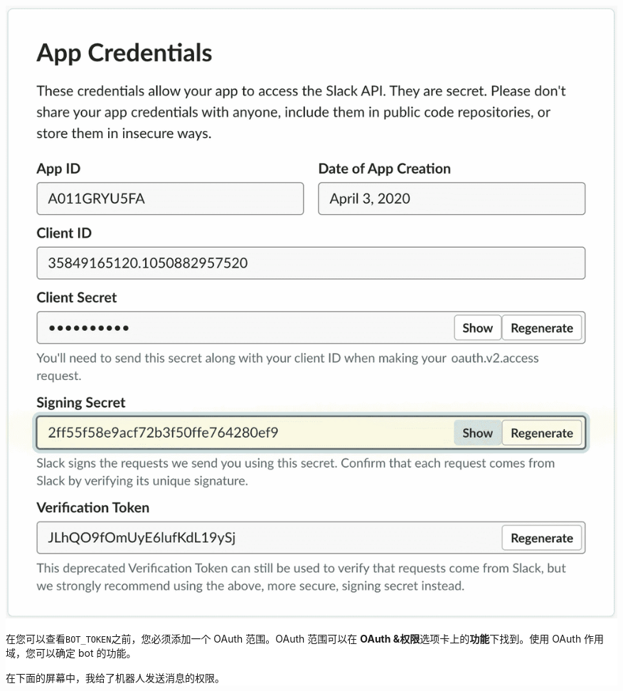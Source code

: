 ![](img/d1f5b01184943c5bc115e33d6a3234c8.png)

在您可以查看`BOT_TOKEN`之前，您必须添加一个 OAuth 范围。OAuth 范围可以在 **OAuth &权限**选项卡上的**功能**下找到。使用 OAuth 作用域，您可以确定 bot 的功能。

在下面的屏幕中，我给了机器人发送消息的权限。
